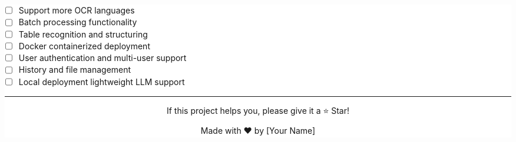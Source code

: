- [ ] Support more OCR languages
- [ ] Batch processing functionality
- [ ] Table recognition and structuring
- [ ] Docker containerized deployment
- [ ] User authentication and multi-user support
- [ ] History and file management
- [ ] Local deployment lightweight LLM support

---

<div align="center">

If this project helps you, please give it a ⭐️ Star!

Made with ❤️ by [Your Name]

</div>
